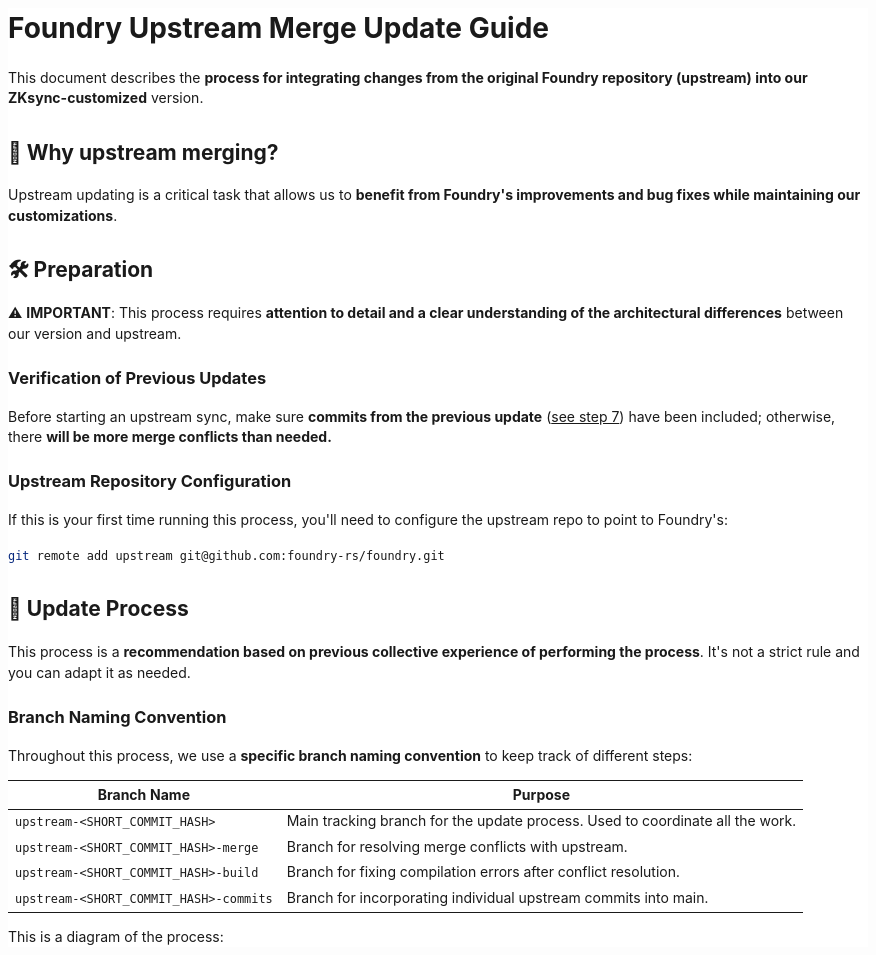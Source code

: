 # Foundry Upstream Merge Update Guide

This document describes the **process for integrating changes from the original Foundry repository (upstream) into our ZKsync-customized** version.

## 🤔 Why upstream merging?

Upstream updating is a critical task that allows us to **benefit from Foundry's improvements and bug fixes while maintaining our customizations**.

## 🛠️ Preparation

⚠️ **IMPORTANT**: This process requires **attention to detail and a clear understanding of the architectural differences** between our version and upstream.

### Verification of Previous Updates

Before starting an upstream sync, make sure **commits from the previous update** ([see step 7](#7-individual-commit-incorporation)) have been included; otherwise, there **will be more merge conflicts than needed.**

### Upstream Repository Configuration

If this is your first time running this process, you'll need to configure the upstream repo to point to Foundry's:

```bash
git remote add upstream git@github.com:foundry-rs/foundry.git
```

## 🔄 Update Process

This process is a **recommendation based on previous collective experience of performing the process**. It's not a strict rule and you can adapt it as needed.

### Branch Naming Convention

Throughout this process, we use a **specific branch naming convention** to keep track of different steps:

| Branch Name                            | Purpose                                                                       |
| -------------------------------------- | ----------------------------------------------------------------------------- |
| `upstream-<SHORT_COMMIT_HASH>`         | Main tracking branch for the update process. Used to coordinate all the work. |
| `upstream-<SHORT_COMMIT_HASH>-merge`   | Branch for resolving merge conflicts with upstream.                           |
| `upstream-<SHORT_COMMIT_HASH>-build`   | Branch for fixing compilation errors after conflict resolution.               |
| `upstream-<SHORT_COMMIT_HASH>-commits` | Branch for incorporating individual upstream commits into main.               |

This is a diagram of the process:
